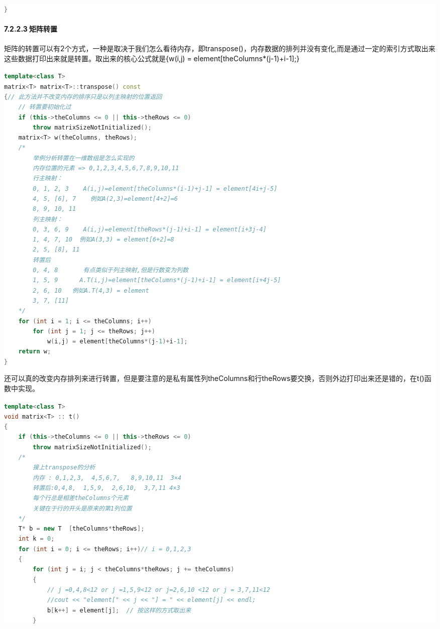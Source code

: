```c++
}
```

#### 7.2.2.3 矩阵转置

​			矩阵的转置可以有2个方式，一种是取决于我们怎么看待内存，即transpose()，内存数据的排列并没有变化,而是通过一定的索引方式取出来这些数据打印出来就是转置。取出来的核心公式就是{w(i,j) = element[theColumns*(j-1)+i-1];}

```c++
template<class T>
matrix<T> matrix<T>::transpose() const
{// 此方法并不改变内存的排序只是以列主映射的位置返回
    // 转置要初始化过
    if (this->theColumns <= 0 || this->theRows <= 0)
        throw matrixSizeNotInitialized();
    matrix<T> w(theColumns, theRows);
    /*
        举例分析转置在一维数组是怎么实现的
        内存位置的元素 => 0,1,2,3,4,5,6,7,8,9,10,11
        行主映射：
        0, 1, 2, 3    A(i,j)=element[theColumns*(i-1)+j-1] = element[4i+j-5]
        4, 5, [6], 7    例如A(2,3)=element[4+2]=6
        8, 9, 10, 11 
        列主映射：
        0, 3, 6, 9    A(i,j)=element[theRows*(j-1)+i-1] = element[i+3j-4]
        1, 4, 7, 10  例如A(3,3) = element[6+2]=8
        2, 5, [8], 11
        转置后
        0, 4, 8       有点类似于列主映射,但是行数变为列数
        1, 5, 9      A.T(i,j)=element[theColumns*(j-1)+i-1] = element[i+4j-5]
        2, 6, 10   例如A.T(4,3) = element 
        3, 7, [11]
    */
    for (int i = 1; i <= theColumns; i++)
        for (int j = 1; j <= theRows; j++)
            w(i,j) = element[theColumns*(j-1)+i-1];
    return w;
}
```

​			还可以真的改变内存排列来进行转置，但是要注意的是私有属性列theColumns和行theRows要交换，否则外边打印出来还是错的，在t()函数中实现。

```c++
template<class T>
void matrix<T> :: t()
{
    if (this->theColumns <= 0 || this->theRows <= 0)
        throw matrixSizeNotInitialized();
    /*
        接上transpose的分析
        内存 : 0,1,2,3,  4,5,6,7,   8,9,10,11  3×4
        转置后:0,4,8,  1,5,9,  2,6,10,  3,7,11 4×3
        每个行总是相差theColumns个元素
        关键在于行的开头是原来的第1列位置
    */
    T* b = new T  [theColumns*theRows];
    int k = 0;
    for (int i = 0; i <= theRows; i++)// i = 0,1,2,3
    {
        for (int j = i; j < theColumns*theRows; j += theColumns) 
        {
            // j =0,4,8<12 or j =1,5,9<12 or j=2,6,10 <12 or j = 3,7,11<12
            //cout << "element[" << j << "] = " << element[j] << endl;
            b[k++] = element[j];  // 按这样的方式取出来
        }
```